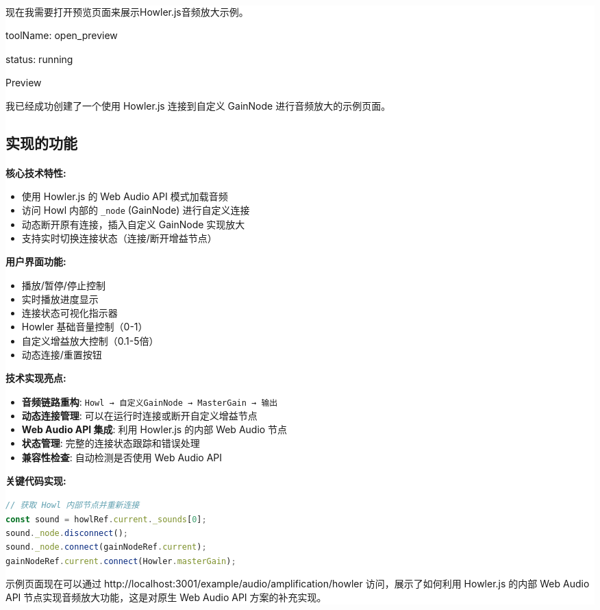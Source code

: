           
现在我需要打开预览页面来展示Howler.js音频放大示例。
        
            
toolName: open_preview
            
status: running
          
Preview
          
我已经成功创建了一个使用 Howler.js 连接到自定义 GainNode 进行音频放大的示例页面。

## 实现的功能

**核心技术特性:**
- 使用 Howler.js 的 Web Audio API 模式加载音频
- 访问 Howl 内部的 `_node` (GainNode) 进行自定义连接
- 动态断开原有连接，插入自定义 GainNode 实现放大
- 支持实时切换连接状态（连接/断开增益节点）

**用户界面功能:**
- 播放/暂停/停止控制
- 实时播放进度显示
- 连接状态可视化指示器
- Howler 基础音量控制（0-1）
- 自定义增益放大控制（0.1-5倍）
- 动态连接/重置按钮

**技术实现亮点:**
- **音频链路重构**: `Howl → 自定义GainNode → MasterGain → 输出`
- **动态连接管理**: 可以在运行时连接或断开自定义增益节点
- **Web Audio API 集成**: 利用 Howler.js 的内部 Web Audio 节点
- **状态管理**: 完整的连接状态跟踪和错误处理
- **兼容性检查**: 自动检测是否使用 Web Audio API

**关键代码实现:**
```javascript
// 获取 Howl 内部节点并重新连接
const sound = howlRef.current._sounds[0];
sound._node.disconnect();
sound._node.connect(gainNodeRef.current);
gainNodeRef.current.connect(Howler.masterGain);
```

示例页面现在可以通过 http://localhost:3001/example/audio/amplification/howler 访问，展示了如何利用 Howler.js 的内部 Web Audio API 节点实现音频放大功能，这是对原生 Web Audio API 方案的补充实现。
        
        